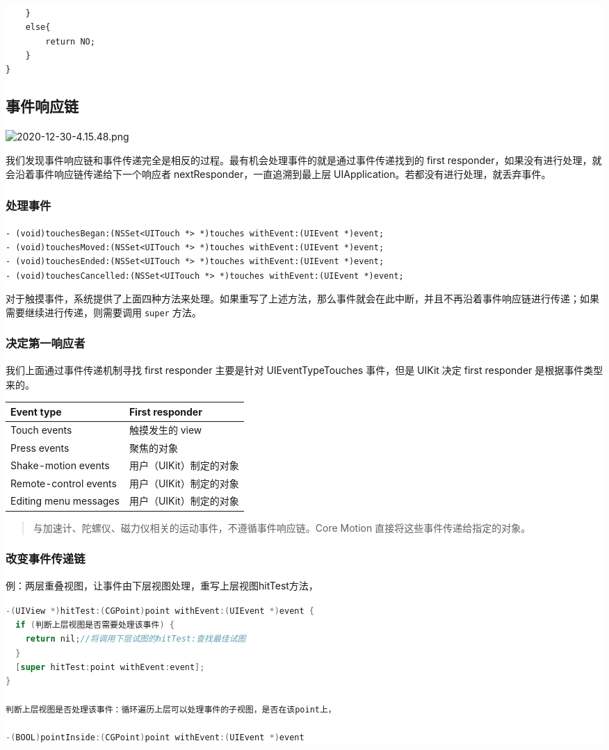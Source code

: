 ```
    }
    else{
        return NO;
    }
}
```


## 事件响应链

![2020-12-30-4.15.48.png](https://i.loli.net/2020/12/30/NpR7bYIxrDcyaTe.png)

我们发现事件响应链和事件传递完全是相反的过程。最有机会处理事件的就是通过事件传递找到的 first responder，如果没有进行处理，就会沿着事件响应链传递给下一个响应者 nextResponder，一直追溯到最上层 UIApplication。若都没有进行处理，就丢弃事件。

### 处理事件

```
- (void)touchesBegan:(NSSet<UITouch *> *)touches withEvent:(UIEvent *)event;
- (void)touchesMoved:(NSSet<UITouch *> *)touches withEvent:(UIEvent *)event;
- (void)touchesEnded:(NSSet<UITouch *> *)touches withEvent:(UIEvent *)event;
- (void)touchesCancelled:(NSSet<UITouch *> *)touches withEvent:(UIEvent *)event;
```

对于触摸事件，系统提供了上面四种方法来处理。如果重写了上述方法，那么事件就会在此中断，并且不再沿着事件响应链进行传递；如果需要继续进行传递，则需要调用 `super` 方法。

### 决定第一响应者

我们上面通过事件传递机制寻找 first responder 主要是针对 UIEventTypeTouches 事件，但是 UIKit 决定 first responder 是根据事件类型来的。

| Event type            | First responder         |
| :-------------------- | :---------------------- |
| Touch events          | 触摸发生的 view         |
| Press events          | 聚焦的对象              |
| Shake-motion events   | 用户（UIKit）制定的对象 |
| Remote-control events | 用户（UIKit）制定的对象 |
| Editing menu messages | 用户（UIKit）制定的对象 |

> 与加速计、陀螺仪、磁力仪相关的运动事件，不遵循事件响应链。Core Motion 直接将这些事件传递给指定的对象。

### 改变事件传递链

例：两层重叠视图，让事件由下层视图处理，重写上层视图hitTest方法，

```objective-c
-(UIView *)hitTest:(CGPoint)point withEvent:(UIEvent *)event {
  if (判断上层视图是否需要处理该事件) {
    return nil;//将调用下层试图的hitTest:查找最佳试图
  }
  [super hitTest:point withEvent:event];
}

判断上层视图是否处理该事件：循环遍历上层可以处理事件的子视图，是否在该point上，

-(BOOL)pointInside:(CGPoint)point withEvent:(UIEvent *)event 
```
